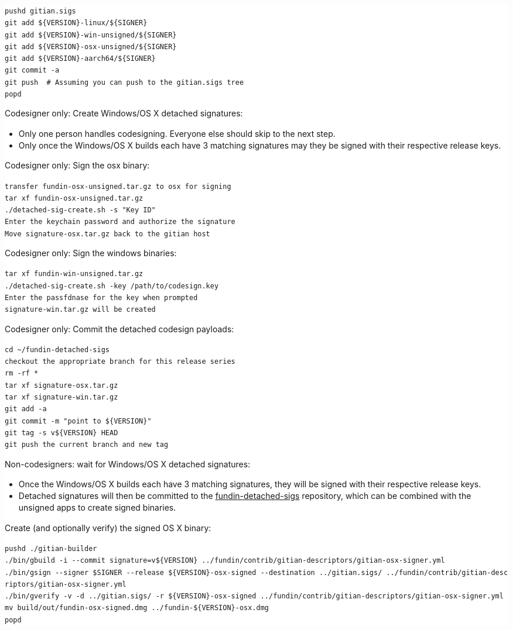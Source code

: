     pushd gitian.sigs
    git add ${VERSION}-linux/${SIGNER}
    git add ${VERSION}-win-unsigned/${SIGNER}
    git add ${VERSION}-osx-unsigned/${SIGNER}
    git add ${VERSION}-aarch64/${SIGNER}
    git commit -a
    git push  # Assuming you can push to the gitian.sigs tree
    popd

Codesigner only: Create Windows/OS X detached signatures:
- Only one person handles codesigning. Everyone else should skip to the next step.
- Only once the Windows/OS X builds each have 3 matching signatures may they be signed with their respective release keys.

Codesigner only: Sign the osx binary:

    transfer fundin-osx-unsigned.tar.gz to osx for signing
    tar xf fundin-osx-unsigned.tar.gz
    ./detached-sig-create.sh -s "Key ID"
    Enter the keychain password and authorize the signature
    Move signature-osx.tar.gz back to the gitian host

Codesigner only: Sign the windows binaries:

    tar xf fundin-win-unsigned.tar.gz
    ./detached-sig-create.sh -key /path/to/codesign.key
    Enter the passfdnase for the key when prompted
    signature-win.tar.gz will be created

Codesigner only: Commit the detached codesign payloads:

    cd ~/fundin-detached-sigs
    checkout the appropriate branch for this release series
    rm -rf *
    tar xf signature-osx.tar.gz
    tar xf signature-win.tar.gz
    git add -a
    git commit -m "point to ${VERSION}"
    git tag -s v${VERSION} HEAD
    git push the current branch and new tag

Non-codesigners: wait for Windows/OS X detached signatures:

- Once the Windows/OS X builds each have 3 matching signatures, they will be signed with their respective release keys.
- Detached signatures will then be committed to the [fundin-detached-sigs](https://github.com/fundin/fundin-detached-sigs) repository, which can be combined with the unsigned apps to create signed binaries.

Create (and optionally verify) the signed OS X binary:

    pushd ./gitian-builder
    ./bin/gbuild -i --commit signature=v${VERSION} ../fundin/contrib/gitian-descriptors/gitian-osx-signer.yml
    ./bin/gsign --signer $SIGNER --release ${VERSION}-osx-signed --destination ../gitian.sigs/ ../fundin/contrib/gitian-descriptors/gitian-osx-signer.yml
    ./bin/gverify -v -d ../gitian.sigs/ -r ${VERSION}-osx-signed ../fundin/contrib/gitian-descriptors/gitian-osx-signer.yml
    mv build/out/fundin-osx-signed.dmg ../fundin-${VERSION}-osx.dmg
    popd
